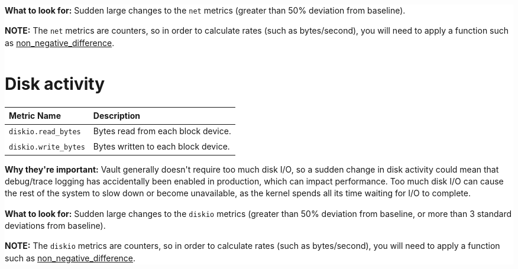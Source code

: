 **What to look for:**
Sudden large changes to the `net` metrics (greater than 50% deviation from baseline).

**NOTE:** The `net` metrics are counters, so in order to calculate rates (such as bytes/second),
you will need to apply a function such as [non_negative_difference][].

# Disk activity

| Metric Name | Description |
| :---------- | :---------- |
| `diskio.read_bytes` | Bytes read from each block device. |
| `diskio.write_bytes` | Bytes written to each block device. |

**Why they're important:** Vault generally doesn't require too much disk I/O, so a sudden change in disk activity
could mean that debug/trace logging has accidentally been enabled in production, which can impact performance.
Too much disk I/O can cause the rest of the system to slow down or become unavailable, as the kernel spends all
its time waiting for I/O to complete.

**What to look for:** Sudden large changes to the `diskio` metrics (greater than 50% deviation from baseline,
or more than 3 standard deviations from baseline).

**NOTE:** The `diskio` metrics are counters, so in order to calculate rates (such as bytes/second),
you will need to apply a function such as [non_negative_difference][].


[non_negative_difference]: https://docs.influxdata.com/influxdb/v1.5/query_language/functions/#non-negative-difference
[consul_faq_fds]: https://www.consul.io/docs/faq.html#q-does-consul-require-certain-user-process-resource-limits-
[telegraf_plugin]: https://github.com/influxdata/telegraf/tree/master/plugins/inputs/consul


[telegraf-install]: https://docs.influxdata.com/telegraf/v1.6/introduction/installation/
[telegraf-consul-input]: https://github.com/influxdata/telegraf/tree/release-1.6/plugins/inputs/consul
[telegraf-statsd-input]: https://github.com/influxdata/telegraf/tree/release-1.6/plugins/inputs/statsd
[telegraf-procstat-input]: https://github.com/influxdata/telegraf/tree/release-1.6/plugins/inputs/procstat
[telegraf-input-plugins]: https://docs.influxdata.com/telegraf/v1.6/plugins/inputs/
[tagging]: https://docs.datadoghq.com/getting_started/tagging/
[telegraf-input-plugins]: https://docs.influxdata.com/telegraf/v1.6/plugins/inputs/